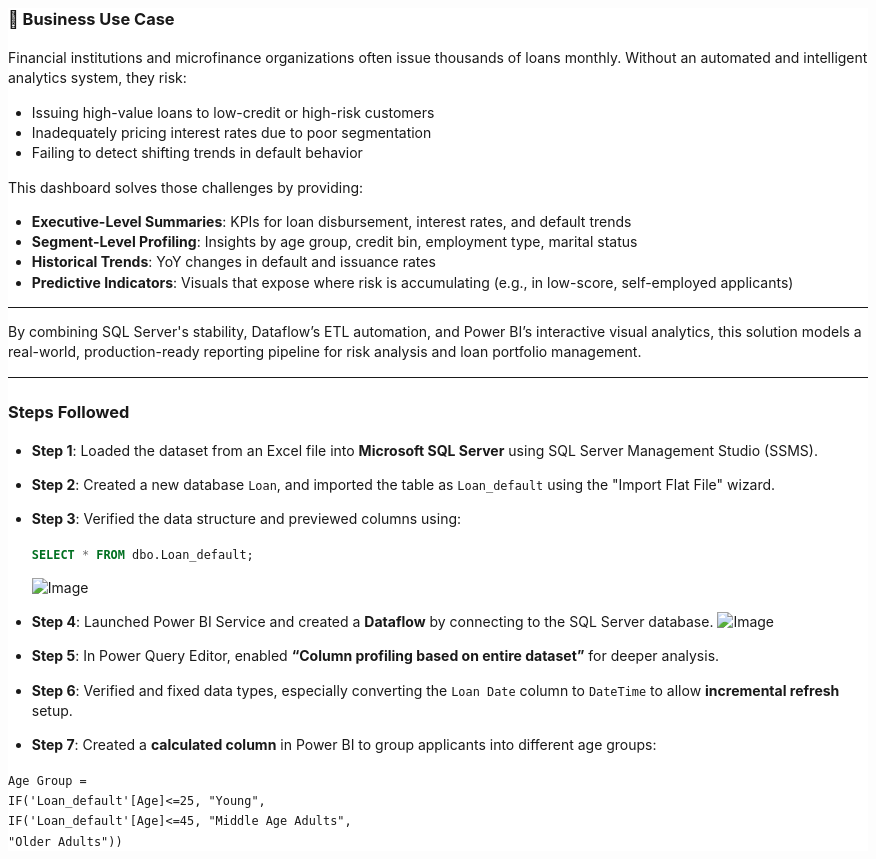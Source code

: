 ### 🧠 Business Use Case

Financial institutions and microfinance organizations often issue thousands of loans monthly. Without an automated and intelligent analytics system, they risk:

- Issuing high-value loans to low-credit or high-risk customers
- Inadequately pricing interest rates due to poor segmentation
- Failing to detect shifting trends in default behavior

This dashboard solves those challenges by providing:

- **Executive-Level Summaries**: KPIs for loan disbursement, interest rates, and default trends
- **Segment-Level Profiling**: Insights by age group, credit bin, employment type, marital status
- **Historical Trends**: YoY changes in default and issuance rates
- **Predictive Indicators**: Visuals that expose where risk is accumulating (e.g., in low-score, self-employed applicants)

---

By combining SQL Server's stability, Dataflow’s ETL automation, and Power BI’s interactive visual analytics, this solution models a real-world, production-ready reporting pipeline for risk analysis and loan portfolio management.

---

### Steps Followed

- **Step 1**: Loaded the dataset from an Excel file into **Microsoft SQL Server** using SQL Server Management Studio (SSMS).
- **Step 2**: Created a new database `Loan`, and imported the table as `Loan_default` using the "Import Flat File" wizard.
- **Step 3**: Verified the data structure and previewed columns using:
  ```sql
  SELECT * FROM dbo.Loan_default;
  ```

  ![Image](https://github.com/user-attachments/assets/2e129c8a-156b-45d0-8303-7c940cee8c6e)
  
- **Step 4**: Launched Power BI Service and created a **Dataflow** by connecting to the SQL Server database.
  ![Image](https://github.com/user-attachments/assets/9fce0daa-deb3-4dc6-ba4f-4e95b18089df)
- **Step 5**: In Power Query Editor, enabled **“Column profiling based on entire dataset”** for deeper analysis.
- **Step 6**: Verified and fixed data types, especially converting the `Loan Date` column to `DateTime` to allow **incremental refresh** setup.
- **Step 7**: Created a **calculated column** in Power BI to group applicants into different age groups:

```DAX
Age Group = 
IF('Loan_default'[Age]<=25, "Young",
IF('Loan_default'[Age]<=45, "Middle Age Adults",
"Older Adults"))
```
